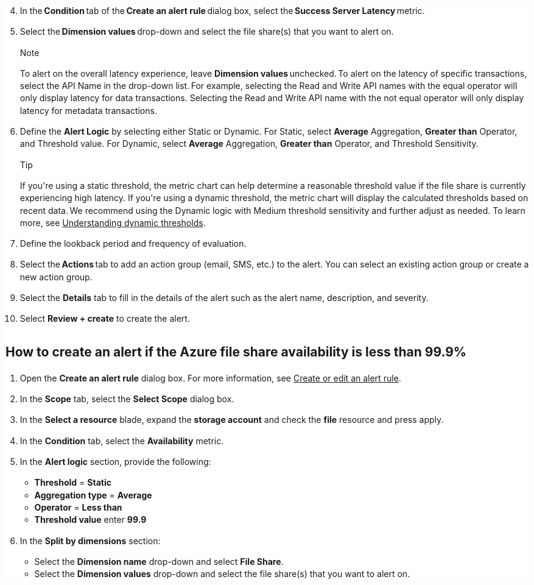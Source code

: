 4. In the **Condition** tab of the **Create an alert rule** dialog box, select the **Success Server Latency** metric.

5. Select the **Dimension values** drop-down and select the file share(s) that you want to alert on.

   > [!NOTE]
   > To alert on the overall latency experience, leave **Dimension values** unchecked. To alert on the latency of specific transactions, select the API Name in the drop-down list. For example, selecting the Read and Write API names with the equal operator will only display latency for data transactions. Selecting the Read and Write API name with the not equal operator will only display latency for metadata transactions.

6. Define the **Alert Logic** by selecting either Static or Dynamic. For Static, select **Average** Aggregation, **Greater than** Operator, and Threshold value. For Dynamic, select **Average** Aggregation, **Greater than** Operator, and Threshold Sensitivity.

   > [!TIP]
   > If you're using a static threshold, the metric chart can help determine a reasonable threshold value if the file share is currently experiencing high latency. If you're using a dynamic threshold, the metric chart will display the calculated thresholds based on recent data. We recommend using the Dynamic logic with Medium threshold sensitivity and further adjust as needed. To learn more, see [Understanding dynamic thresholds](/azure/azure-monitor/alerts/alerts-dynamic-thresholds#understand-dynamic-thresholds-charts).

7. Define the lookback period and frequency of evaluation.

8. Select the **Actions** tab to add an action group (email, SMS, etc.) to the alert. You can select an existing action group or create a new action group.

9. Select the **Details** tab to fill in the details of the alert such as the alert name, description, and severity.

10. Select **Review + create** to create the alert.

## How to create an alert if the Azure file share availability is less than 99.9%

1. Open the **Create an alert rule** dialog box. For more information, see [Create or edit an alert rule](/azure/azure-monitor/alerts/alerts-create-new-alert-rule).

2. In the **Scope** tab, select the **Select Scope** dialog box.

3. In the **Select a resource** blade, expand the **storage account** and check the **file** resource and press apply.

4. In the **Condition** tab, select the **Availability** metric.

5. In the **Alert logic** section, provide the following:
   - **Threshold** = **Static** 
   - **Aggregation type** = **Average**
   - **Operator** = **Less than**
   - **Threshold value** enter **99.9**

6. In the **Split by dimensions** section:
   - Select the **Dimension name** drop-down and select **File Share**.
   - Select the **Dimension values** drop-down and select the file share(s) that you want to alert on.
